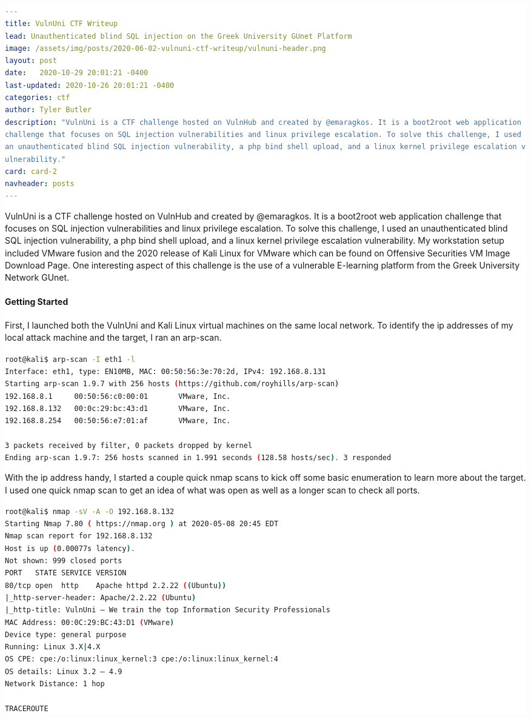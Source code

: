 ```yaml
---
title: VulnUni CTF Writeup
lead: Unauthenticated blind SQL injection on the Greek University GUnet Platform
image: /assets/img/posts/2020-06-02-vulnuni-ctf-writeup/vulnuni-header.png
layout: post
date:   2020-10-29 20:01:21 -0400
last-updated: 2020-10-26 20:01:21 -0400
categories: ctf
author: Tyler Butler
description: "VulnUni is a CTF challenge hosted on VulnHub and created by @emaragkos. It is a boot2root web application challenge that focuses on SQL injection vulnerabilities and linux privilege escalation. To solve this challenge, I used an unauthenticated blind SQL injection vulnerability, a php bind shell upload, and a linux kernel privilege escalation vulnerability."
card: card-2
navheader: posts
---
```


VulnUni is a CTF challenge hosted on VulnHub and created by @emaragkos. It is a boot2root web application challenge that focuses on SQL injection vulnerabilities and linux privilege escalation. To solve this challenge, I used an unauthenticated blind SQL injection vulnerability, a php bind shell upload, and a linux kernel privilege escalation vulnerability. My workstation setup included VMware fusion and the 2020 release of Kali Linux for VMware which can be found on Offensive Securities VM Image Download Page. One interesting aspect of this challenge is the use of a vulnerable E-learning platform from the Greek University Network GUnet.

#### Getting Started

First, I launched both the VulnUni and Kali Linux virtual machines on the same local network. To identify the ip addresses of my local attack machine and the target, I ran an arp-scan.

```bash
root@kali$ arp-scan -I eth1 -l
Interface: eth1, type: EN10MB, MAC: 00:50:56:3e:70:2d, IPv4: 192.168.8.131
Starting arp-scan 1.9.7 with 256 hosts (https://github.com/royhills/arp-scan)
192.168.8.1     00:50:56:c0:00:01       VMware, Inc.
192.168.8.132   00:0c:29:bc:43:d1       VMware, Inc.
192.168.8.254   00:50:56:e7:01:af       VMware, Inc.

3 packets received by filter, 0 packets dropped by kernel
Ending arp-scan 1.9.7: 256 hosts scanned in 1.991 seconds (128.58 hosts/sec). 3 responded
```

With the ip address handy, I started a couple quick nmap scans to kick off some basic enumeration to learn more about the target. I used one quick nmap scan to get an idea of what was open as well as a longer scan to check all ports.

```bash
root@kali$ nmap -sV -A -O 192.168.8.132
Starting Nmap 7.80 ( https://nmap.org ) at 2020-05-08 20:45 EDT
Nmap scan report for 192.168.8.132
Host is up (0.00077s latency).
Not shown: 999 closed ports
PORT   STATE SERVICE VERSION
80/tcp open  http    Apache httpd 2.2.22 ((Ubuntu))
|_http-server-header: Apache/2.2.22 (Ubuntu)
|_http-title: VulnUni – We train the top Information Security Professionals
MAC Address: 00:0C:29:BC:43:D1 (VMware)
Device type: general purpose
Running: Linux 3.X|4.X
OS CPE: cpe:/o:linux:linux_kernel:3 cpe:/o:linux:linux_kernel:4
OS details: Linux 3.2 – 4.9
Network Distance: 1 hop

TRACEROUTE
```